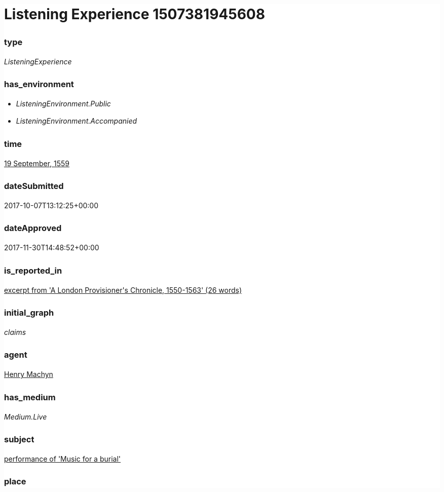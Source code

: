 # Listening Experience 1507381945608

### type


*ListeningExperience*

### has_environment

 - *ListeningEnvironment.Public*

 - *ListeningEnvironment.Accompanied*

### time


[19 September, 1559](#19-September-1559)

### dateSubmitted


2017-10-07T13:12:25+00:00

### dateApproved


2017-11-30T14:48:52+00:00

### is_reported_in


[excerpt from 'A London Provisioner's Chronicle, 1550-1563' (26 words)](#excerpt-from-'A-London-Provisioner's-Chronicle-1550-1563'-(26-words))

### initial_graph


*claims*

### agent


[Henry Machyn](#Henry-Machyn)

### has_medium


*Medium.Live*

### subject


[performance of 'Music for a burial'](#performance-of-'Music-for-a-burial')

### place
